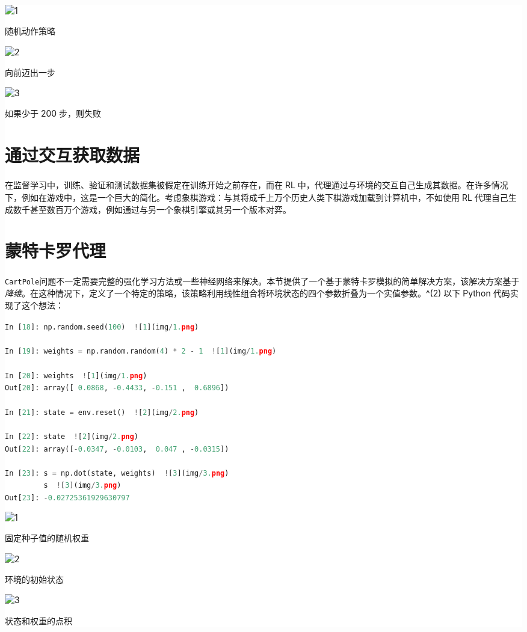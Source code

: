 ![1](img/#co_reinforcement_learning_CO3-1)

随机动作策略

![2](img/#co_reinforcement_learning_CO3-2)

向前迈出一步

![3](img/#co_reinforcement_learning_CO3-3)

如果少于 200 步，则失败

# 通过交互获取数据

在监督学习中，训练、验证和测试数据集被假定在训练开始之前存在，而在 RL 中，代理通过与环境的交互自己生成其数据。在许多情况下，例如在游戏中，这是一个巨大的简化。考虑象棋游戏：与其将成千上万个历史人类下棋游戏加载到计算机中，不如使用 RL 代理自己生成数千甚至数百万个游戏，例如通过与另一个象棋引擎或其另一个版本对弈。

# 蒙特卡罗代理

`CartPole`问题不一定需要完整的强化学习方法或一些神经网络来解决。本节提供了一个基于蒙特卡罗模拟的简单解决方案，该解决方案基于*降维*。在这种情况下，定义了一个特定的策略，该策略利用线性组合将环境状态的四个参数折叠为一个实值参数。^(2) 以下 Python 代码实现了这个想法：

```py
In [18]: np.random.seed(100)  ![1](img/1.png)

In [19]: weights = np.random.random(4) * 2 - 1  ![1](img/1.png)

In [20]: weights  ![1](img/1.png)
Out[20]: array([ 0.0868, -0.4433, -0.151 ,  0.6896])

In [21]: state = env.reset()  ![2](img/2.png)

In [22]: state  ![2](img/2.png)
Out[22]: array([-0.0347, -0.0103,  0.047 , -0.0315])

In [23]: s = np.dot(state, weights)  ![3](img/3.png)
         s  ![3](img/3.png)
Out[23]: -0.02725361929630797
```

![1](img/#co_reinforcement_learning_CO4-1)

固定种子值的随机权重

![2](img/#co_reinforcement_learning_CO4-4)

环境的初始状态

![3](img/#co_reinforcement_learning_CO4-6)

状态和权重的点积
